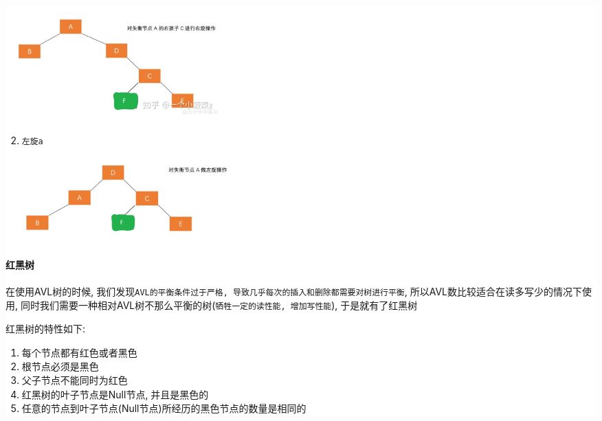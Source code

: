    <img src="img/面试题/image-20220922173237914.png" alt="image-20220922173237914" style="zoom:33%;" />

2. `左旋a`

   <img src="img/面试题/image-20220922173457997.png" alt="image-20220922173457997" style="zoom:33%;" />

#### 红黑树

在使用AVL树的时候, 我们发现`AVL的平衡条件过于严格, 导致几乎每次的插入和删除都需要对树进行平衡`, 所以AVL数比较适合在读多写少的情况下使用, 同时我们需要一种相对AVL树不那么平衡的树(`牺牲一定的读性能, 增加写性能`), 于是就有了红黑树

红黑树的特性如下: 

1. 每个节点都有红色或者黑色
2. 根节点必须是黑色
3. 父子节点不能同时为红色
4. 红黑树的叶子节点是Null节点, 并且是黑色的
5. 任意的节点到叶子节点(Null节点)所经历的黑色节点的数量是相同的
